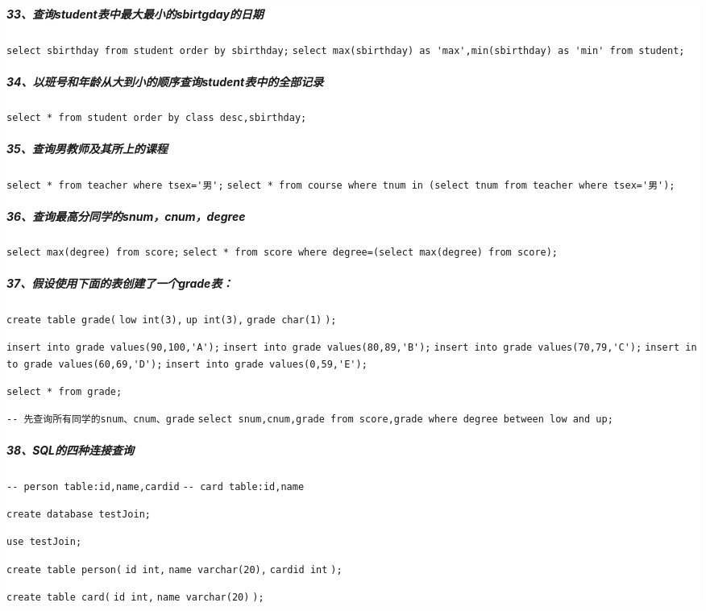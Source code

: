 ##### 33、查询student表中最大最小的sbirtgday的日期

`select sbirthday from student order by sbirthday;`
`select max(sbirthday) as 'max',min(sbirthday) as 'min' from student;`

##### 34、以班号和年龄从大到小的顺序查询student表中的全部记录

`select * from student order by class desc,sbirthday;`

##### 35、查询男教师及其所上的课程

`select * from teacher where tsex='男';`
`select * from course where tnum in (select tnum from teacher where tsex='男');`

##### 36、查询最高分同学的snum，cnum，degree

`select max(degree) from score;`
`select * from score where degree=(select max(degree) from score);`

##### 37、假设使用下面的表创建了一个grade表：

`create table grade(`
	`low int(3),`
	`up int(3),`
	`grade char(1)`
`);`

`insert into grade values(90,100,'A');`
`insert into grade values(80,89,'B');`
`insert into grade values(70,79,'C');`
`insert into grade values(60,69,'D');`
`insert into grade values(0,59,'E');`

`select * from grade;`

`-- 先查询所有同学的snum、cnum、grade`
`select snum,cnum,grade from score,grade where degree between low and up;`

##### 38、SQL的四种连接查询

`-- person table:id,name,cardid`
`-- card table:id,name`

`create database testJoin;`

`use testJoin;`

`create table person(`
	`id int,`
	`name varchar(20),`
	`cardid int`
`);`

`create table card(`
	`id int,`
	`name varchar(20)`
`);`

